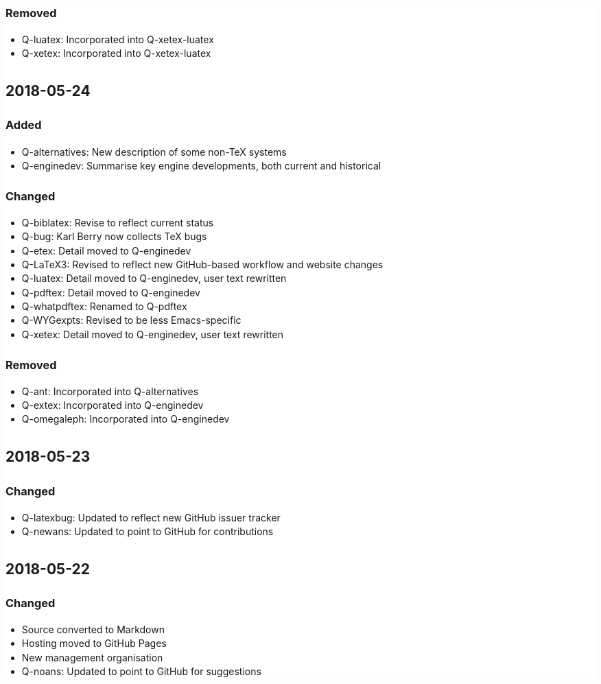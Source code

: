 ### Removed
- Q-luatex: Incorporated into Q-xetex-luatex
- Q-xetex: Incorporated into Q-xetex-luatex

## 2018-05-24

### Added
- Q-alternatives: New description of some non-TeX systems
- Q-enginedev: Summarise key engine developments, both current and historical

### Changed
- Q-biblatex: Revise to reflect current status
- Q-bug: Karl Berry now collects TeX bugs
- Q-etex: Detail moved to Q-enginedev
- Q-LaTeX3: Revised to reflect new GitHub-based workflow and website changes
- Q-luatex: Detail moved to Q-enginedev, user text rewritten
- Q-pdftex: Detail moved to Q-enginedev
- Q-whatpdftex: Renamed to Q-pdftex
- Q-WYGexpts: Revised to be less Emacs-specific
- Q-xetex: Detail moved to Q-enginedev, user text rewritten

### Removed
- Q-ant: Incorporated into Q-alternatives
- Q-extex: Incorporated into Q-enginedev
- Q-omegaleph: Incorporated into Q-enginedev

## 2018-05-23

### Changed
- Q-latexbug: Updated to reflect new GitHub issuer tracker
- Q-newans: Updated to point to GitHub for contributions

## 2018-05-22

### Changed
- Source converted to Markdown
- Hosting moved to GitHub Pages
- New management organisation
- Q-noans: Updated to point to GitHub for suggestions

